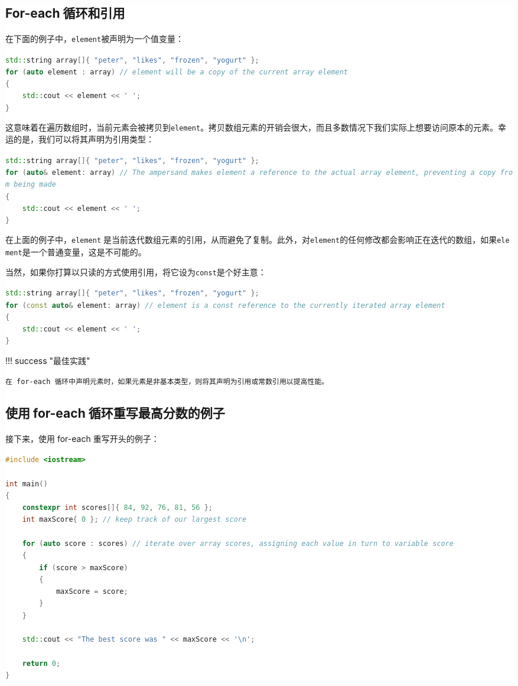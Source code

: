 ## For-each 循环和引用

在下面的例子中，`element`被声明为一个值变量：

```cpp
std::string array[]{ "peter", "likes", "frozen", "yogurt" };
for (auto element : array) // element will be a copy of the current array element
{
    std::cout << element << ' ';
}
```

这意味着在遍历数组时，当前元素会被拷贝到`element`。拷贝数组元素的开销会很大，而且多数情况下我们实际上想要访问原本的元素。幸运的是，我们可以将其声明为引用类型：

```cpp
std::string array[]{ "peter", "likes", "frozen", "yogurt" };
for (auto& element: array) // The ampersand makes element a reference to the actual array element, preventing a copy from being made
{
    std::cout << element << ' ';
}
```

在上面的例子中，`element` 是当前迭代数组元素的引用，从而避免了复制。此外，对`element`的任何修改都会影响正在迭代的数组，如果`element`是一个普通变量，这是不可能的。

当然，如果你打算以只读的方式使用引用，将它设为`const`是个好主意：

```cpp
std::string array[]{ "peter", "likes", "frozen", "yogurt" };
for (const auto& element: array) // element is a const reference to the currently iterated array element
{
    std::cout << element << ' ';
}
```

!!! success "最佳实践"

    在 for-each 循环中声明元素时，如果元素是非基本类型，则将其声明为引用或常数引用以提高性能。

## 使用 for-each 循环重写最高分数的例子

接下来，使用 for-each 重写开头的例子：

```cpp
#include <iostream>

int main()
{
    constexpr int scores[]{ 84, 92, 76, 81, 56 };
    int maxScore{ 0 }; // keep track of our largest score

    for (auto score : scores) // iterate over array scores, assigning each value in turn to variable score
    {
        if (score > maxScore)
        {
            maxScore = score;
        }
    }

    std::cout << "The best score was " << maxScore << '\n';

    return 0;
}
```
